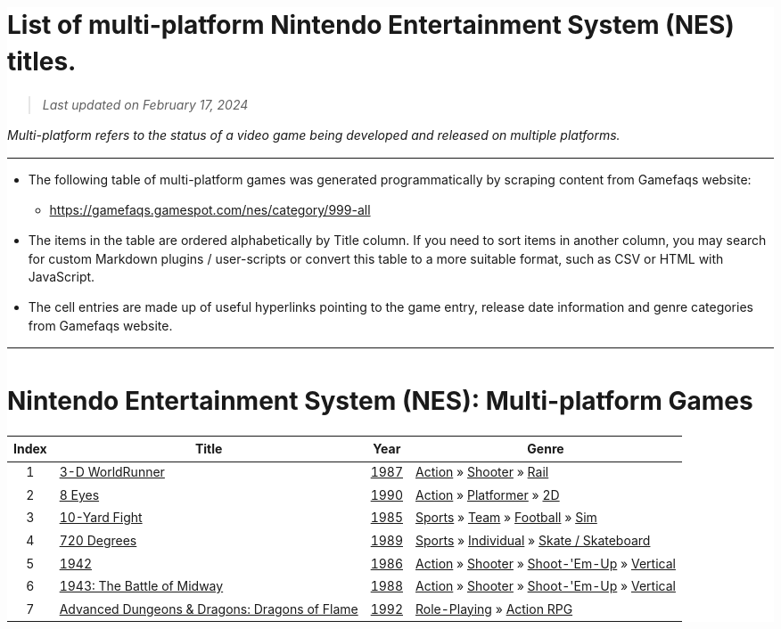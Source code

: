 ﻿# List of multi-platform Nintendo Entertainment System (NES) titles.

> *Last updated on February 17, 2024*

_Multi-platform refers to the status of a video game being developed and released on multiple platforms._

-----------------------------

 - The following table of multi-platform games was generated programmatically by scraping content from Gamefaqs website: 

    - https://gamefaqs.gamespot.com/nes/category/999-all
      
 - The items in the table are ordered alphabetically by Title column. If you need to sort items in another column, you may search for custom Markdown plugins / user-scripts or convert this table to a more suitable format, such as CSV or HTML with JavaScript.

 - The cell entries are made up of useful hyperlinks pointing to the game entry, release date information and genre categories from Gamefaqs website.

-----------------------------
# Nintendo Entertainment System (NES)∶ Multi-platform Games
|Index|Title|Year|Genre|
|:--:|--|--|--|
|1|<a href="https://gamefaqs.gamespot.com/nes/587785-3-d-worldrunner" target="_blank" rel="noopener noreferrer">3-D WorldRunner</a>|<a href="https://gamefaqs.gamespot.com/nes/587785-3-d-worldrunner/data" target="_blank" rel="noopener noreferrer">1987</a>|<a href="https://gamefaqs.gamespot.com/nes/category/54-action" target="_blank" rel="noopener noreferrer">Action</a> &raquo; <a href="https://gamefaqs.gamespot.com/nes/category/55-action-shooter" target="_blank" rel="noopener noreferrer">Shooter</a> &raquo; <a href="https://gamefaqs.gamespot.com/nes/category/81-action-shooter-rail" target="_blank" rel="noopener noreferrer">Rail</a>|
|2|<a href="https://gamefaqs.gamespot.com/nes/587061-8-eyes" target="_blank" rel="noopener noreferrer">8 Eyes</a>|<a href="https://gamefaqs.gamespot.com/nes/587061-8-eyes/data" target="_blank" rel="noopener noreferrer">1990</a>|<a href="https://gamefaqs.gamespot.com/nes/category/54-action" target="_blank" rel="noopener noreferrer">Action</a> &raquo; <a href="https://gamefaqs.gamespot.com/nes/category/56-action-platformer" target="_blank" rel="noopener noreferrer">Platformer</a> &raquo; <a href="https://gamefaqs.gamespot.com/nes/category/84-action-platformer-2d" target="_blank" rel="noopener noreferrer">2D</a>|
|3|<a href="https://gamefaqs.gamespot.com/nes/563379-10-yard-fight" target="_blank" rel="noopener noreferrer">10-Yard Fight</a>|<a href="https://gamefaqs.gamespot.com/nes/563379-10-yard-fight/data" target="_blank" rel="noopener noreferrer">1985</a>|<a href="https://gamefaqs.gamespot.com/nes/category/43-sports" target="_blank" rel="noopener noreferrer">Sports</a> &raquo; <a href="https://gamefaqs.gamespot.com/nes/category/91-sports-team" target="_blank" rel="noopener noreferrer">Team</a> &raquo; <a href="https://gamefaqs.gamespot.com/nes/category/97-sports-team-football" target="_blank" rel="noopener noreferrer">Football</a> &raquo; <a href="https://gamefaqs.gamespot.com/nes/category/205-sports-team-football-sim" target="_blank" rel="noopener noreferrer">Sim</a>|
|4|<a href="https://gamefaqs.gamespot.com/nes/587060-720-degrees" target="_blank" rel="noopener noreferrer">720 Degrees</a>|<a href="https://gamefaqs.gamespot.com/nes/587060-720-degrees/data" target="_blank" rel="noopener noreferrer">1989</a>|<a href="https://gamefaqs.gamespot.com/nes/category/43-sports" target="_blank" rel="noopener noreferrer">Sports</a> &raquo; <a href="https://gamefaqs.gamespot.com/nes/category/92-sports-individual" target="_blank" rel="noopener noreferrer">Individual</a> &raquo; <a href="https://gamefaqs.gamespot.com/nes/category/102-sports-individual-skate-skateboard" target="_blank" rel="noopener noreferrer">Skate / Skateboard</a>|
|5|<a href="https://gamefaqs.gamespot.com/nes/587058-1942" target="_blank" rel="noopener noreferrer">1942</a>|<a href="https://gamefaqs.gamespot.com/nes/587058-1942/data" target="_blank" rel="noopener noreferrer">1986</a>|<a href="https://gamefaqs.gamespot.com/nes/category/54-action" target="_blank" rel="noopener noreferrer">Action</a> &raquo; <a href="https://gamefaqs.gamespot.com/nes/category/55-action-shooter" target="_blank" rel="noopener noreferrer">Shooter</a> &raquo; <a href="https://gamefaqs.gamespot.com/nes/category/313-action-shooter-shoot-em-up" target="_blank" rel="noopener noreferrer">Shoot-&#039;Em-Up</a> &raquo; <a href="https://gamefaqs.gamespot.com/nes/category/83-action-shooter-shoot-em-up-vertical" target="_blank" rel="noopener noreferrer">Vertical</a>|
|6|<a href="https://gamefaqs.gamespot.com/nes/587059-1943-the-battle-of-midway" target="_blank" rel="noopener noreferrer">1943: The Battle of Midway</a>|<a href="https://gamefaqs.gamespot.com/nes/587059-1943-the-battle-of-midway/data" target="_blank" rel="noopener noreferrer">1988</a>|<a href="https://gamefaqs.gamespot.com/nes/category/54-action" target="_blank" rel="noopener noreferrer">Action</a> &raquo; <a href="https://gamefaqs.gamespot.com/nes/category/55-action-shooter" target="_blank" rel="noopener noreferrer">Shooter</a> &raquo; <a href="https://gamefaqs.gamespot.com/nes/category/313-action-shooter-shoot-em-up" target="_blank" rel="noopener noreferrer">Shoot-&#039;Em-Up</a> &raquo; <a href="https://gamefaqs.gamespot.com/nes/category/83-action-shooter-shoot-em-up-vertical" target="_blank" rel="noopener noreferrer">Vertical</a>|
|7|<a href="https://gamefaqs.gamespot.com/nes/570643-advanced-dungeons-and-dragons-dragons-of-flame" target="_blank" rel="noopener noreferrer">Advanced Dungeons & Dragons: Dragons of Flame</a>|<a href="https://gamefaqs.gamespot.com/nes/570643-advanced-dungeons-and-dragons-dragons-of-flame/data" target="_blank" rel="noopener noreferrer">1992</a>|<a href="https://gamefaqs.gamespot.com/nes/category/48-role-playing" target="_blank" rel="noopener noreferrer">Role-Playing</a> &raquo; <a href="https://gamefaqs.gamespot.com/nes/category/73-role-playing-action-rpg" target="_blank" rel="noopener noreferrer">Action RPG</a>|
